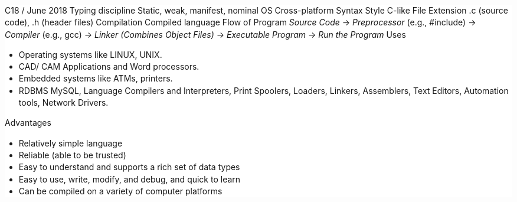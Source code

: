 <td>C18 / June 2018</td>
</tr>
<tr>
<td>Typing discipline</td>
<td>Static, weak, manifest, nominal</td>
</tr>
<tr>
<td>OS</td>
<td>Cross-platform</td>
</tr>
<tr>
<td>Syntax Style</td>
<td>C-like</td>
</tr>
<tr>
<td>File Extension</td>
<td>.c (source code), .h (header files)</td>
</tr>
<tr>
<td>Compilation</td>
<td>Compiled language</td>
</tr>
<tr>
<td>Flow of Program</td>
<td> <i>Source Code</i> -> <i>Preprocessor</i> (e.g., #include) -> <i>Compiler</i> (e.g., gcc) -> <i>Linker (Combines Object Files)</i> -> <i>Executable Program</i> -> <i>Run the Program</i></td>
</tr>

<tr>
<td>Uses</td>
<td>
<ul>
  <li>Operating systems like LINUX, UNIX.</li>
  <li>CAD/ CAM Applications and Word processors.</li>
  <li>Embedded systems like ATMs, printers.</li>
  <li>RDBMS MySQL, Language Compilers and Interpreters, Print Spoolers, Loaders, Linkers, Assemblers, Text Editors, Automation tools, Network Drivers.</li>
</ul>
</td>
</tr>

<tr>
<td>Advantages</td>
<td>
<ul>
  <li>Relatively simple language</li>
  <li>Reliable (able to be trusted)</li>
  <li>Easy to understand and supports a rich set of data types</li>
  <li>Easy to use, write, modify, and debug, and quick to learn</li>
  <li>Can be compiled on a variety of computer platforms</li>
</ul>
</td>
</tr>
